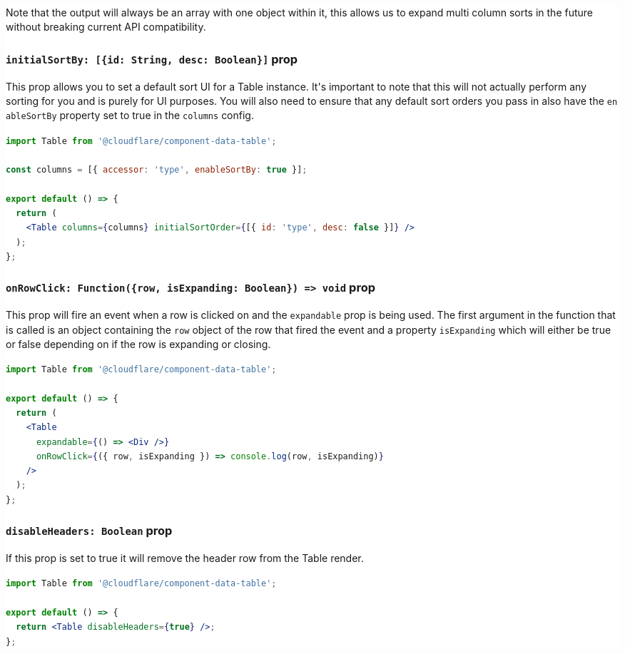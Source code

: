 Note that the output will always be an array with one object within it, this allows us to expand multi column sorts in the future without breaking current API compatibility.

### `initialSortBy: [{id: String, desc: Boolean}]` prop

This prop allows you to set a default sort UI for a Table instance. It's important to note that this will not actually perform any sorting for you and is purely for UI purposes. You will also need to ensure that any default sort orders you pass in also have the `enableSortBy` property set to true in the `columns` config.

```jsx
import Table from '@cloudflare/component-data-table';

const columns = [{ accessor: 'type', enableSortBy: true }];

export default () => {
  return (
    <Table columns={columns} initialSortOrder={[{ id: 'type', desc: false }]} />
  );
};
```

### `onRowClick: Function({row, isExpanding: Boolean}) => void` prop

This prop will fire an event when a row is clicked on and the `expandable` prop is being used. The first argument in the function that is called is an object containing the `row` object of the row that fired the event and a property `isExpanding` which will either be true or false depending on if the row is expanding or closing.

```jsx
import Table from '@cloudflare/component-data-table';

export default () => {
  return (
    <Table
      expandable={() => <Div />}
      onRowClick={({ row, isExpanding }) => console.log(row, isExpanding)}
    />
  );
};
```

### `disableHeaders: Boolean` prop

If this prop is set to true it will remove the header row from the Table render.

```jsx
import Table from '@cloudflare/component-data-table';

export default () => {
  return <Table disableHeaders={true} />;
};
```
